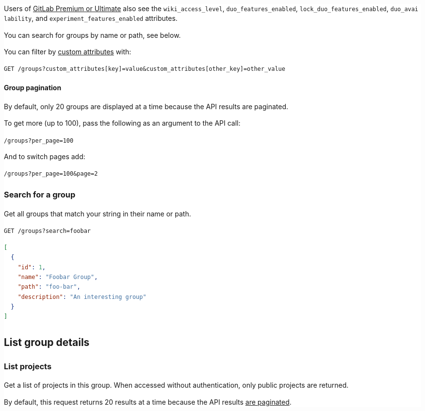 Users of [GitLab Premium or Ultimate](https://about.gitlab.com/pricing/) also see the `wiki_access_level`,
`duo_features_enabled`,
`lock_duo_features_enabled`,
`duo_availability`, and `experiment_features_enabled` attributes.

You can search for groups by name or path, see below.

You can filter by [custom attributes](custom_attributes.md) with:

```plaintext
GET /groups?custom_attributes[key]=value&custom_attributes[other_key]=other_value
```

#### Group pagination

By default, only 20 groups are displayed at a time because the API results are paginated.

To get more (up to 100), pass the following as an argument to the API call:

```plaintext
/groups?per_page=100
```

And to switch pages add:

```plaintext
/groups?per_page=100&page=2
```

### Search for a group

Get all groups that match your string in their name or path.

```plaintext
GET /groups?search=foobar
```

```json
[
  {
    "id": 1,
    "name": "Foobar Group",
    "path": "foo-bar",
    "description": "An interesting group"
  }
]
```

## List group details

### List projects

Get a list of projects in this group. When accessed without authentication, only public projects are returned.

By default, this request returns 20 results at a time because the API results [are paginated](rest/_index.md#pagination).
